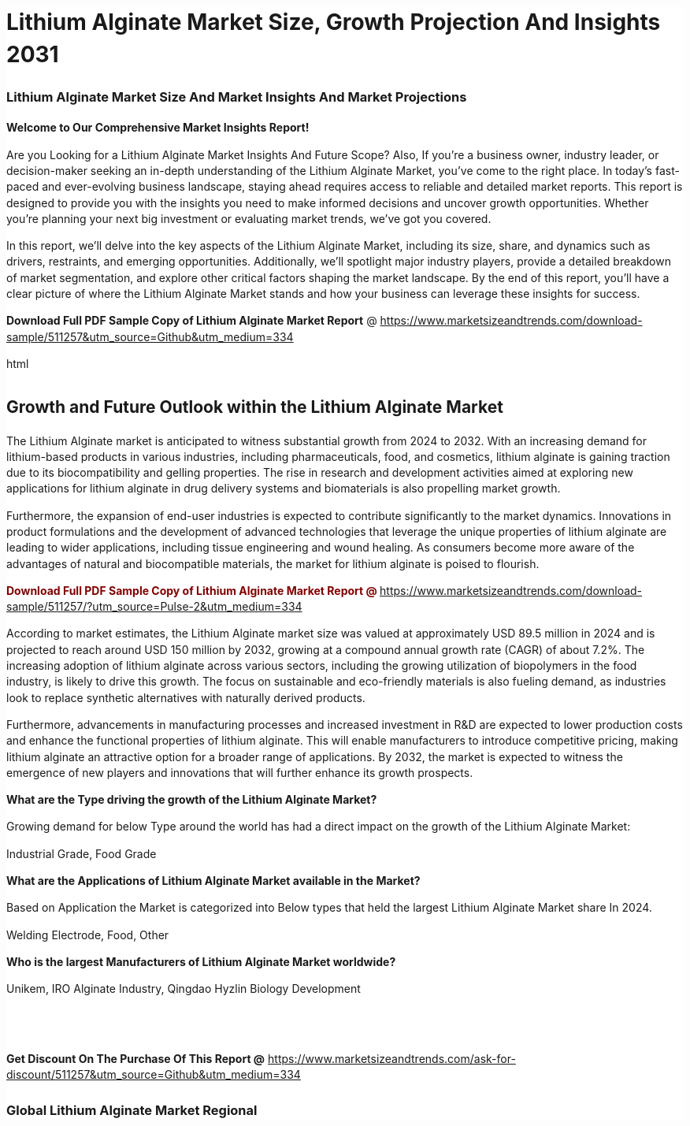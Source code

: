 <h1> Lithium Alginate Market Size, Growth Projection And Insights 2031</h1><div class="" data-test-id=""><h3><span class="">Lithium Alginate Market Size And Market Insights And Market Projections</span></h3></div><div class="" data-test-id=""><p><strong>Welcome to Our Comprehensive Market Insights Report!</strong></p><p>Are you Looking for a Lithium Alginate Market Insights And Future Scope? Also, If you&rsquo;re a business owner, industry leader, or decision-maker seeking an in-depth understanding of the Lithium Alginate Market, you&rsquo;ve come to the right place. In today&rsquo;s fast-paced and ever-evolving business landscape, staying ahead requires access to reliable and detailed market reports. This report is designed to provide you with the insights you need to make informed decisions and uncover growth opportunities. Whether you&rsquo;re planning your next big investment or evaluating market trends, we&rsquo;ve got you covered.</p><p>In this report, we&rsquo;ll delve into the key aspects of the Lithium Alginate Market, including its size, share, and dynamics such as drivers, restraints, and emerging opportunities. Additionally, we&rsquo;ll spotlight major industry players, provide a detailed breakdown of market segmentation, and explore other critical factors shaping the market landscape. By the end of this report, you&rsquo;ll have a clear picture of where the Lithium Alginate Market stands and how your business can leverage these insights for success.</p><p><strong>Download Full PDF Sample Copy of Lithium Alginate Market Report</strong> @ <a href="https://www.marketsizeandtrends.com/download-sample/511257&utm_source=Github&utm_medium=334" target="_blank">https://www.marketsizeandtrends.com/download-sample/511257&utm_source=Github&utm_medium=334</a></p></div><div class="" data-test-id=""><p><span class="">html<h2>Growth and Future Outlook within the Lithium Alginate Market</h2><p>The Lithium Alginate market is anticipated to witness substantial growth from 2024 to 2032. With an increasing demand for lithium-based products in various industries, including pharmaceuticals, food, and cosmetics, lithium alginate is gaining traction due to its biocompatibility and gelling properties. The rise in research and development activities aimed at exploring new applications for lithium alginate in drug delivery systems and biomaterials is also propelling market growth.</p><p>Furthermore, the expansion of end-user industries is expected to contribute significantly to the market dynamics. Innovations in product formulations and the development of advanced technologies that leverage the unique properties of lithium alginate are leading to wider applications, including tissue engineering and wound healing. As consumers become more aware of the advantages of natural and biocompatible materials, the market for lithium alginate is poised to flourish.</p> <p><strong><span style="color: #800000;">Download Full PDF Sample Copy of Lithium Alginate Market Report @</span>&nbsp;</strong><a href="https://www.marketsizeandtrends.com/download-sample/511257/?utm_source=Pulse-2&amp;utm_medium=334">https://www.marketsizeandtrends.com/download-sample/511257/?utm_source=Pulse-2&amp;utm_medium=334</a></p><p>According to market estimates, the Lithium Alginate market size was valued at approximately USD 89.5 million in 2024 and is projected to reach around USD 150 million by 2032, growing at a compound annual growth rate (CAGR) of about 7.2%. The increasing adoption of lithium alginate across various sectors, including the growing utilization of biopolymers in the food industry, is likely to drive this growth. The focus on sustainable and eco-friendly materials is also fueling demand, as industries look to replace synthetic alternatives with naturally derived products.</p><p>Furthermore, advancements in manufacturing processes and increased investment in R&D are expected to lower production costs and enhance the functional properties of lithium alginate. This will enable manufacturers to introduce competitive pricing, making lithium alginate an attractive option for a broader range of applications. By 2032, the market is expected to witness the emergence of new players and innovations that will further enhance its growth prospects.</p></span></p><p><strong><span class="">What are the&nbsp;Type driving the growth of the Lithium Alginate Market?</span></strong></p></div><div class="" data-test-id=""><p><span class="">Growing demand for below Type around the world has had a direct impact on the growth of the Lithium Alginate Market:</span></p></div><div class="" data-test-id=""><p>Industrial Grade, Food Grade</p><p><span class=""><strong>What are the&nbsp;Applications&nbsp;of Lithium Alginate Market available in the Market?</strong></span></p></div><div class="" data-test-id=""><p><span class="">Based on Application the Market is categorized into Below types that held the largest Lithium Alginate Market share In 2024.</span></p></div><div class="" data-test-id=""><p><span class="">Welding Electrode, Food, Other</span></p><p><span class=""><strong>Who is the largest Manufacturers of Lithium Alginate Market worldwide?</strong></span></p></div><div class="" data-test-id=""><p><span class="">Unikem, IRO Alginate Industry, Qingdao Hyzlin Biology Development</span></p></div><div class="" data-test-id="">&nbsp;</div><div class="" data-test-id="">&nbsp;</div><div class="" data-test-id=""><p><span class=""><strong>Get Discount On The Purchase Of This Report @</strong> <a href="https://www.marketsizeandtrends.com/ask-for-discount/511257&utm_source=Github&utm_medium=334" target="_blank">https://www.marketsizeandtrends.com/ask-for-discount/511257&utm_source=Github&utm_medium=334</a></span></p></div><div class="" data-test-id=""><div class="article-main__content" data-test-id="publishing-text-block"><h3><span class="">Global Lithium Alginate Market Regional